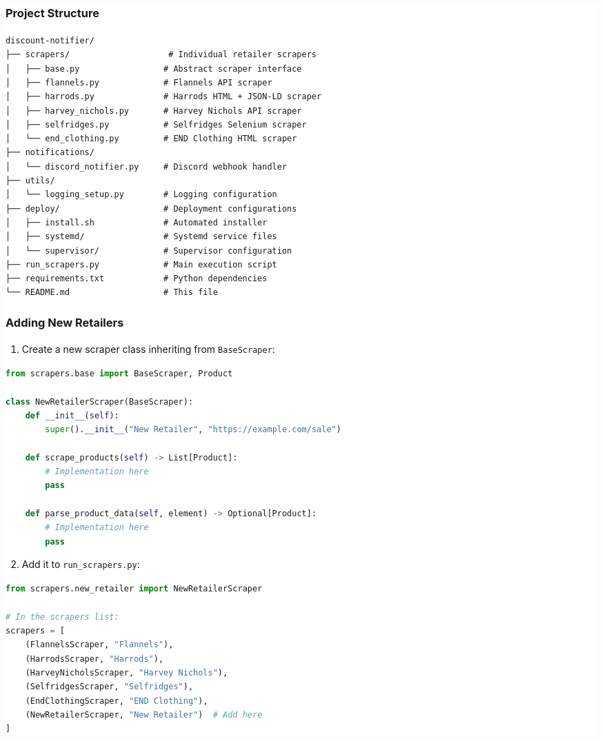### Project Structure

```
discount-notifier/
├── scrapers/                    # Individual retailer scrapers
│   ├── base.py                 # Abstract scraper interface
│   ├── flannels.py             # Flannels API scraper
│   ├── harrods.py              # Harrods HTML + JSON-LD scraper
│   ├── harvey_nichols.py       # Harvey Nichols API scraper
│   ├── selfridges.py           # Selfridges Selenium scraper
│   └── end_clothing.py         # END Clothing HTML scraper
├── notifications/
│   └── discord_notifier.py     # Discord webhook handler
├── utils/
│   └── logging_setup.py        # Logging configuration
├── deploy/                     # Deployment configurations
│   ├── install.sh              # Automated installer
│   ├── systemd/                # Systemd service files
│   └── supervisor/             # Supervisor configuration
├── run_scrapers.py             # Main execution script
├── requirements.txt            # Python dependencies
└── README.md                   # This file
```

### Adding New Retailers

1. Create a new scraper class inheriting from `BaseScraper`:

```python
from scrapers.base import BaseScraper, Product

class NewRetailerScraper(BaseScraper):
    def __init__(self):
        super().__init__("New Retailer", "https://example.com/sale")
    
    def scrape_products(self) -> List[Product]:
        # Implementation here
        pass
    
    def parse_product_data(self, element) -> Optional[Product]:
        # Implementation here
        pass
```

2. Add it to `run_scrapers.py`:

```python
from scrapers.new_retailer import NewRetailerScraper

# In the scrapers list:
scrapers = [
    (FlannelsScraper, "Flannels"),
    (HarrodsScraper, "Harrods"),
    (HarveyNicholsScraper, "Harvey Nichols"),
    (SelfridgesScraper, "Selfridges"),
    (EndClothingScraper, "END Clothing"),
    (NewRetailerScraper, "New Retailer")  # Add here
]
```
